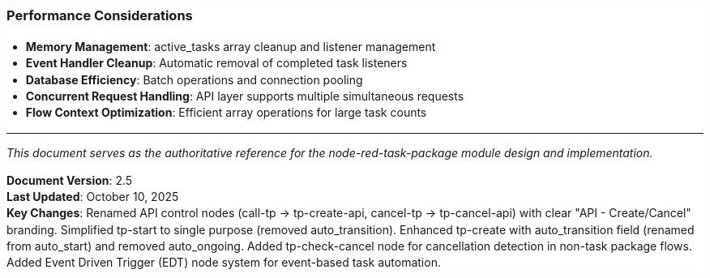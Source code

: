 ### Performance Considerations
- **Memory Management**: active_tasks array cleanup and listener management
- **Event Handler Cleanup**: Automatic removal of completed task listeners  
- **Database Efficiency**: Batch operations and connection pooling
- **Concurrent Request Handling**: API layer supports multiple simultaneous requests
- **Flow Context Optimization**: Efficient array operations for large task counts

---

*This document serves as the authoritative reference for the node-red-task-package module design and implementation.*

**Document Version**: 2.5  
**Last Updated**: October 10, 2025  
**Key Changes**: Renamed API control nodes (call-tp → tp-create-api, cancel-tp → tp-cancel-api) with clear "API - Create/Cancel" branding. Simplified tp-start to single purpose (removed auto_transition). Enhanced tp-create with auto_transition field (renamed from auto_start) and removed auto_ongoing. Added tp-check-cancel node for cancellation detection in non-task package flows. Added Event Driven Trigger (EDT) node system for event-based task automation.
